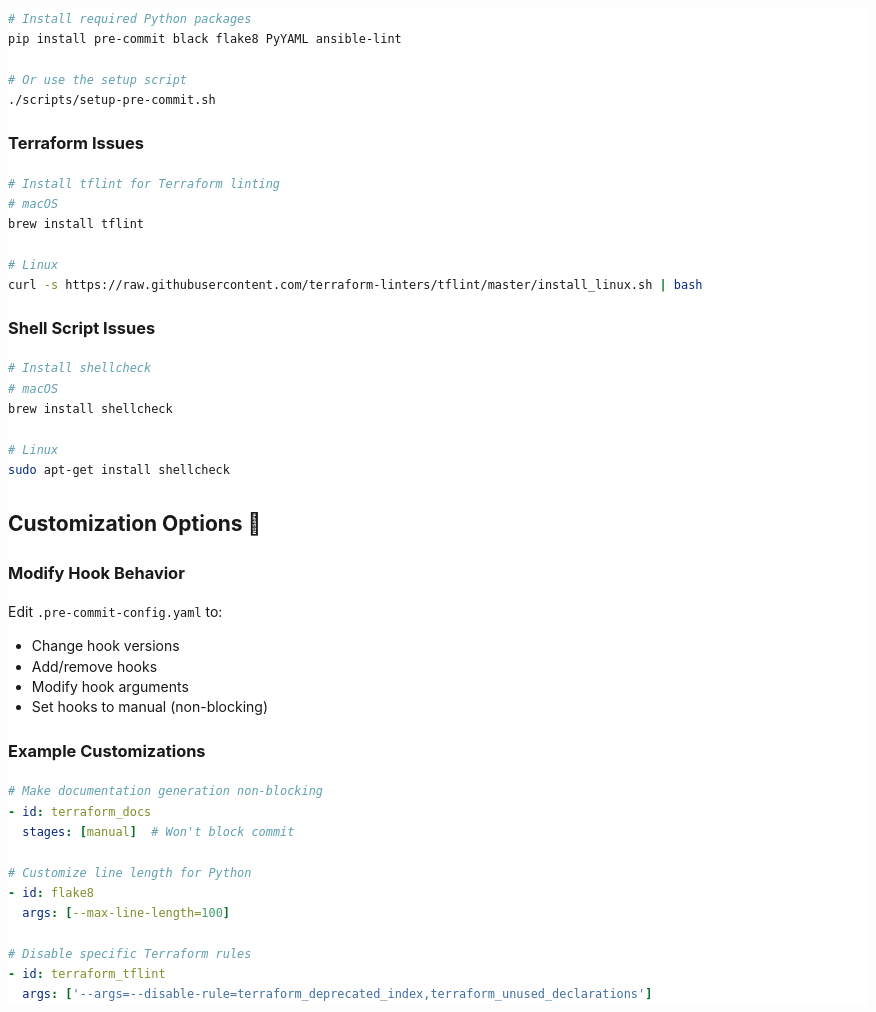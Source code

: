 ```bash
# Install required Python packages
pip install pre-commit black flake8 PyYAML ansible-lint

# Or use the setup script
./scripts/setup-pre-commit.sh
```

### **Terraform Issues**

```bash
# Install tflint for Terraform linting
# macOS
brew install tflint

# Linux
curl -s https://raw.githubusercontent.com/terraform-linters/tflint/master/install_linux.sh | bash
```

### **Shell Script Issues**

```bash
# Install shellcheck
# macOS
brew install shellcheck

# Linux
sudo apt-get install shellcheck
```

## Customization Options 🎨

### **Modify Hook Behavior**

Edit `.pre-commit-config.yaml` to:

- Change hook versions
- Add/remove hooks
- Modify hook arguments
- Set hooks to manual (non-blocking)

### **Example Customizations**

```yaml
# Make documentation generation non-blocking
- id: terraform_docs
  stages: [manual]  # Won't block commit

# Customize line length for Python
- id: flake8
  args: [--max-line-length=100]

# Disable specific Terraform rules
- id: terraform_tflint
  args: ['--args=--disable-rule=terraform_deprecated_index,terraform_unused_declarations']
```
